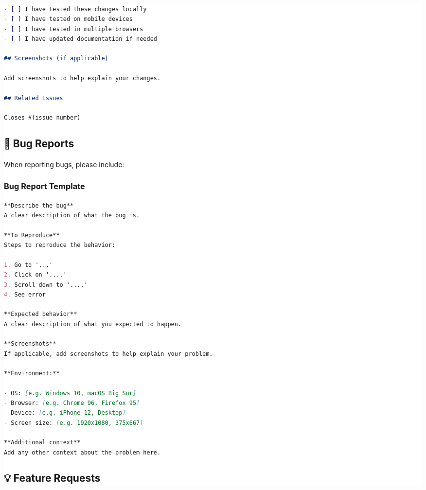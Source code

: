 ```markdown
- [ ] I have tested these changes locally
- [ ] I have tested on mobile devices
- [ ] I have tested in multiple browsers
- [ ] I have updated documentation if needed

## Screenshots (if applicable)

Add screenshots to help explain your changes.

## Related Issues

Closes #(issue number)
```

## 🐛 Bug Reports

When reporting bugs, please include:

### Bug Report Template

```markdown
**Describe the bug**
A clear description of what the bug is.

**To Reproduce**
Steps to reproduce the behavior:

1. Go to '...'
2. Click on '....'
3. Scroll down to '....'
4. See error

**Expected behavior**
A clear description of what you expected to happen.

**Screenshots**
If applicable, add screenshots to help explain your problem.

**Environment:**

- OS: [e.g. Windows 10, macOS Big Sur]
- Browser: [e.g. Chrome 96, Firefox 95]
- Device: [e.g. iPhone 12, Desktop]
- Screen size: [e.g. 1920x1080, 375x667]

**Additional context**
Add any other context about the problem here.
```

## 💡 Feature Requests
